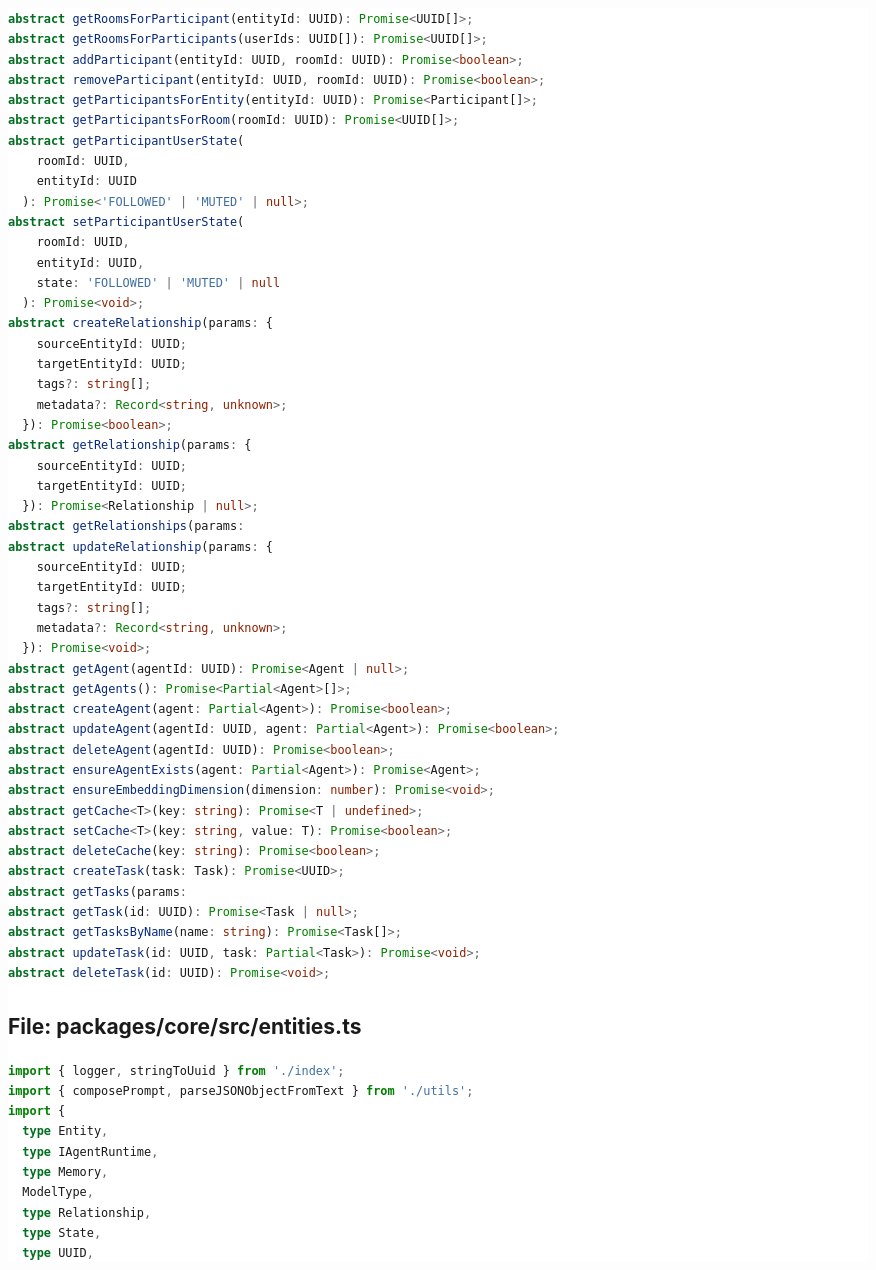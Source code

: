 ````typescript
abstract getRoomsForParticipant(entityId: UUID): Promise<UUID[]>;
abstract getRoomsForParticipants(userIds: UUID[]): Promise<UUID[]>;
abstract addParticipant(entityId: UUID, roomId: UUID): Promise<boolean>;
abstract removeParticipant(entityId: UUID, roomId: UUID): Promise<boolean>;
abstract getParticipantsForEntity(entityId: UUID): Promise<Participant[]>;
abstract getParticipantsForRoom(roomId: UUID): Promise<UUID[]>;
abstract getParticipantUserState(
    roomId: UUID,
    entityId: UUID
  ): Promise<'FOLLOWED' | 'MUTED' | null>;
abstract setParticipantUserState(
    roomId: UUID,
    entityId: UUID,
    state: 'FOLLOWED' | 'MUTED' | null
  ): Promise<void>;
abstract createRelationship(params: {
    sourceEntityId: UUID;
    targetEntityId: UUID;
    tags?: string[];
    metadata?: Record<string, unknown>;
  }): Promise<boolean>;
abstract getRelationship(params: {
    sourceEntityId: UUID;
    targetEntityId: UUID;
  }): Promise<Relationship | null>;
abstract getRelationships(params:
abstract updateRelationship(params: {
    sourceEntityId: UUID;
    targetEntityId: UUID;
    tags?: string[];
    metadata?: Record<string, unknown>;
  }): Promise<void>;
abstract getAgent(agentId: UUID): Promise<Agent | null>;
abstract getAgents(): Promise<Partial<Agent>[]>;
abstract createAgent(agent: Partial<Agent>): Promise<boolean>;
abstract updateAgent(agentId: UUID, agent: Partial<Agent>): Promise<boolean>;
abstract deleteAgent(agentId: UUID): Promise<boolean>;
abstract ensureAgentExists(agent: Partial<Agent>): Promise<Agent>;
abstract ensureEmbeddingDimension(dimension: number): Promise<void>;
abstract getCache<T>(key: string): Promise<T | undefined>;
abstract setCache<T>(key: string, value: T): Promise<boolean>;
abstract deleteCache(key: string): Promise<boolean>;
abstract createTask(task: Task): Promise<UUID>;
abstract getTasks(params:
abstract getTask(id: UUID): Promise<Task | null>;
abstract getTasksByName(name: string): Promise<Task[]>;
abstract updateTask(id: UUID, task: Partial<Task>): Promise<void>;
abstract deleteTask(id: UUID): Promise<void>;
````

## File: packages/core/src/entities.ts
````typescript
import { logger, stringToUuid } from './index';
import { composePrompt, parseJSONObjectFromText } from './utils';
import {
  type Entity,
  type IAgentRuntime,
  type Memory,
  ModelType,
  type Relationship,
  type State,
  type UUID,
````